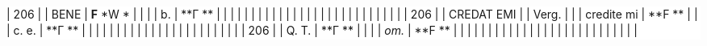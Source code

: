 | 206 |  | BENE                                                                                                                                                                                                                       | **F** *W *                         |                                     |                                                                                                                                                                                                                                                                                 |  | b.                                                   | **Γ **              |                                         |                                                                                                         |                                 |                    |                              |                                                                                                                                                                                                        |            |           |                      |         |             |            |                  |  |  |  |  |  |  |  |  |  |  |  |  |  |
| 206 |  | CREDAT EMI                                                                                                                                                                                                                 |                                    | Verg.                               |                                                                                                                                                                                                                                                                                 |  | credite mi                                           | **F **              |                                         |                                                                                                         | c. e.                           | **Γ **             |                              |                                                                                                                                                                                                        |            |           |                      |         |             |            |                  |  |  |  |  |  |  |  |  |  |  |  |  |  |
| 206 |  | Q. T.                                                                                                                                                                                                                      | **Γ **                             |                                     |                                                                                                                                                                                                                                                                                 |  | *om.*                                                | **F **              |                                         |                                                                                                         |                                 |                    |                              |                                                                                                                                                                                                        |            |           |                      |         |             |            |                  |  |  |  |  |  |  |  |  |  |  |  |  |  |
